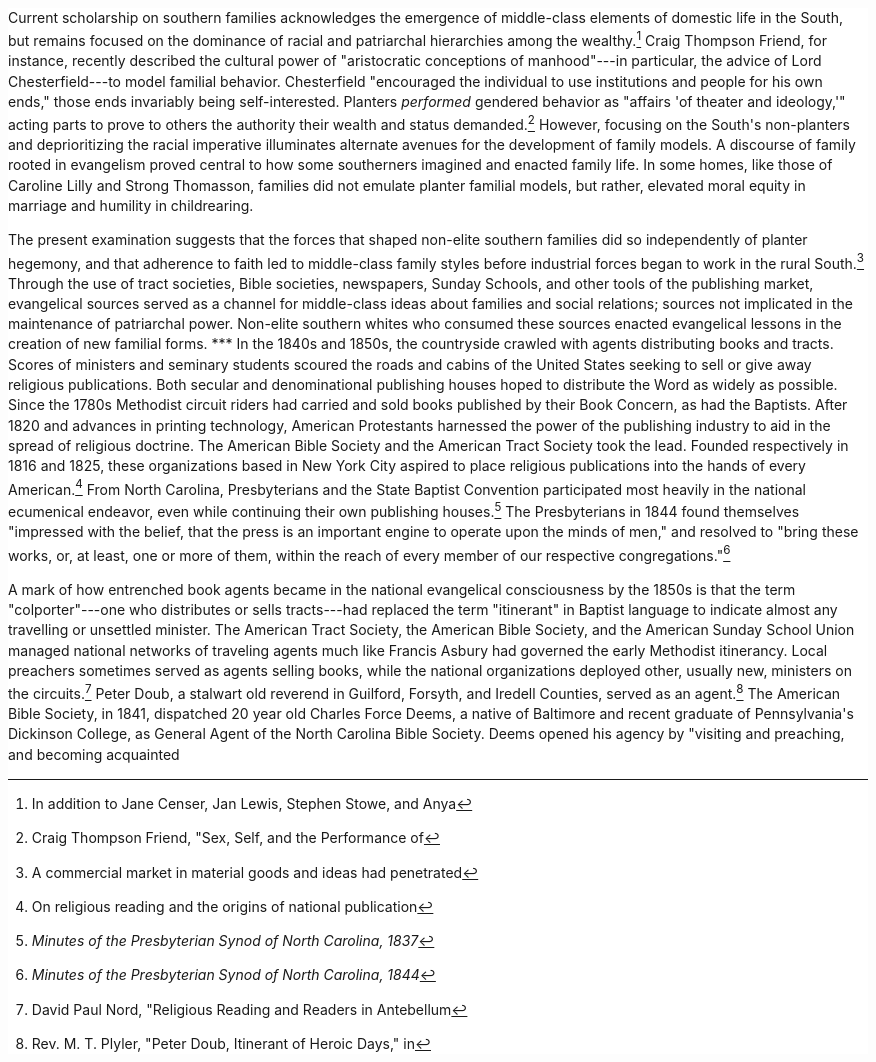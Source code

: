 Current scholarship on southern families acknowledges the emergence of
middle-class elements of domestic life in the South, but remains focused
on the dominance of racial and patriarchal hierarchies among the
wealthy.[^11] Craig Thompson Friend, for instance, recently described
the cultural power of "aristocratic conceptions of manhood"---in
particular, the advice of Lord Chesterfield---to model familial
behavior. Chesterfield "encouraged the individual to use institutions
and people for his own ends," those ends invariably being
self-interested. Planters *performed* gendered behavior as "affairs 'of
theater and ideology,'" acting parts to prove to others the authority
their wealth and status demanded.[^12] However, focusing on the South's
non-planters and deprioritizing the racial imperative illuminates
alternate avenues for the development of family models. A discourse of
family rooted in evangelism proved central to how some southerners
imagined and enacted family life. In some homes, like those of Caroline
Lilly and Strong Thomasson, families did not emulate planter familial
models, but rather, elevated moral equity in marriage and humility in
childrearing.

The present examination suggests that the forces that shaped non-elite
southern families did so independently of planter hegemony, and that
adherence to faith led to middle-class family styles before industrial
forces began to work in the rural South.[^13] Through the use of tract
societies, Bible societies, newspapers, Sunday Schools, and other tools
of the publishing market, evangelical sources served as a channel for
middle-class ideas about families and social relations; sources not
implicated in the maintenance of patriarchal power. Non-elite southern
whites who consumed these sources enacted evangelical lessons in the
creation of new familial forms. \*\*\* In the 1840s and 1850s, the
countryside crawled with agents distributing books and tracts. Scores of
ministers and seminary students scoured the roads and cabins of the
United States seeking to sell or give away religious publications. Both
secular and denominational publishing houses hoped to distribute the
Word as widely as possible. Since the 1780s Methodist circuit riders had
carried and sold books published by their Book Concern, as had the
Baptists. After 1820 and advances in printing technology, American
Protestants harnessed the power of the publishing industry to aid in the
spread of religious doctrine. The American Bible Society and the
American Tract Society took the lead. Founded respectively in 1816 and
1825, these organizations based in New York City aspired to place
religious publications into the hands of every American.[^14] From North
Carolina, Presbyterians and the State Baptist Convention participated
most heavily in the national ecumenical endeavor, even while continuing
their own publishing houses.[^15] The Presbyterians in 1844 found
themselves "impressed with the belief, that the press is an important
engine to operate upon the minds of men," and resolved to "bring these
works, or, at least, one or more of them, within the reach of every
member of our respective congregations."[^16]

A mark of how entrenched book agents became in the national evangelical
consciousness by the 1850s is that the term "colporter"---one who
distributes or sells tracts---had replaced the term "itinerant" in
Baptist language to indicate almost any travelling or unsettled
minister. The American Tract Society, the American Bible Society, and
the American Sunday School Union managed national networks of traveling
agents much like Francis Asbury had governed the early Methodist
itinerancy. Local preachers sometimes served as agents selling books,
while the national organizations deployed other, usually new, ministers
on the circuits.[^17] Peter Doub, a stalwart old reverend in Guilford,
Forsyth, and Iredell Counties, served as an agent.[^18] The American
Bible Society, in 1841, dispatched 20 year old Charles Force Deems, a
native of Baltimore and recent graduate of Pennsylvania's Dickinson
College, as General Agent of the North Carolina Bible Society. Deems
opened his agency by "visiting and preaching, and becoming acquainted

[^1]: All references to the Caroline Lilly diary \["Lilly Diary"\] are
[^2]: John S. C. Abbott, *The Mother At Home* (New York: The American
[^3]: Lilly Diary, 29 November 1840.
[^4]: Abbott, *The Mother At Home*, 24, 30, 60--61.
[^5]: Thomasson is commonly known as Basil Armstrong Thomasson, but
[^6]: Escott, *North Carolina Yeoman*, 215--216, 103, 203, 222, and 142.
[^7]: I look particularly to Jane Turner Censer for examples of planters
[^8]: For the material setting of domestic piety, I follow Colleen
[^9]: Jonathan Daniel Wells, *The Origins of the Southern Middle Class,
[^10]: Jennifer L. Goloboy, "The Early American Middle Class," *Journal
[^11]: In addition to Jane Censer, Jan Lewis, Stephen Stowe, and Anya
[^12]: Craig Thompson Friend, "Sex, Self, and the Performance of
[^13]: A commercial market in material goods and ideas had penetrated
[^14]: On religious reading and the origins of national publication
[^15]: *Minutes of the Presbyterian Synod of North Carolina, 1837*
[^16]: *Minutes of the Presbyterian Synod of North Carolina, 1844*
[^17]: David Paul Nord, "Religious Reading and Readers in Antebellum
[^18]: Rev. M. T. Plyler, "Peter Doub, Itinerant of Heroic Days," in
[^19]: Edward M. Deems and Francis M. Deems, eds., *Autobiography of
[^20]: *Summary of Colportage, by the American Tract Society in the year
[^21]: On the changing messages of tract and Bible societies, see Mark
[^22]: *Summary of Colportage, by the American Tract Society in the year
[^23]: *Summary of Colportage* (1855), 4, 22.
[^24]: Blackburn Family Bible Records, North Carolina Division of
[^25]: Tobias and Catharine Sigmon Moser Family Bible Records, North
[^26]: Taylor Family Bible Records, North Carolina Division of Archives
[^27]: B.A. Holt Family Bible Records, North Carolina Division of
[^28]: John Wright Morton Family Bible Records, North Carolina Division
[^29]: Robert K. Gilleland Family Bible Records, North Carolina Division
[^30]: Hanley, *Beyond a Christian Commonwealth*, 150, 152; Brown, *The
[^31]: Jacob Abbott, *The Young Christian: or, A Familiar Illustration
[^32]: Lilly Diary, April 1838.
[^33]: "Rev. Jacob Abbott" on *Shaping the Values of Youth: Sunday
[^34]: Victoria Bynum identified a discourse in piedmont newspapers that
[^35]: *Southern Christian Advocate*, 12 April 1844.
[^36]: Karen Lystra, *Searching the Heart: Women, Men, and Romantic Love
[^37]: Lewis, *The Pursuit of Happiness*, 169--208; Censer, *North
[^38]: Lilly Diary, 13 November 1836.
[^39]: Lilly Diary, 22 April 1838.
[^40]: Lilly Diary, 29 May 1838.
[^41]: Lilly Diary, 21 November 1838. On Simmons, see William Cathcart,
[^42]: Lilly Diary, n.d., April 1837
[^43]: Lilly Diary, 10 May 1838.
[^44]: Lilly Diary, 11 May 1838.
[^45]: Lilly Diary, 13 May 1838.
[^46]: Lilly Diary, 3 July 1838; 16 August 1838.
[^47]: Lilly Diary, 30 July 1838; 4 August 1838.
[^48]: Lilly Diary, 19 August 1938.
[^49]: Lilly Diary, 20 August 1838.
[^50]: Scott Stephan detailed the reasons for women's hesitation in the
[^51]: Lilly Diary, 24 September 1838.
[^52]: Lilly Diary, 12 November 1838.
[^53]: Lilly Diary, 8 December 1838. In some ways Caroline and James's
[^54]: Lilly Diary, 17 December 1838.
[^55]: Lilly Diary, 7 September 1839.
[^56]: Lilly Diary, 9 September 1839.
[^57]: Lilly Diary, 25 July 1839.
[^58]: Lilly Diary, 28 October 1840.
[^59]: Lilly Diary, 1 August 1839.
[^60]: Lilly Diary, 5 February 1839.
[^61]: By this I mean that James did not experience religious
[^62]: *Minutes of the Presbyterian Synod of North Carolina, 1844*, 13.
[^63]: *Summary of Colportage* (1853), 30-32.
[^64]: *Summary of Colportage* (1853), 29-30.
[^65]: McDannell, *The Christian Home in Victorian America*, 38--51
[^66]: Charles F. Deems, *The Home Altar: An Appeal in Behalf of Family
[^67]: Ibid., 27--28.
[^68]: Ibid., 190, 222.
[^69]: Ibid., 90-91.
[^70]: Ibid., 225.
[^71]: Ibid., 231.
[^72]: Ibid., 229.
[^73]: Ibid., 124.
[^74]: Mary P. Ryan, *Cradle of the Middle Class: The Family in Oneida
[^75]: Escott, *North Carolina Yeoman*, 256. Brown noted this downward
[^76]: Escott, *North Carolina Yeoman*, 183.
[^77]: Steven Hahn, *The Roots of Southern Populism: Yeoman Farmers and
[^78]: Bertram Wyatt-Brown, *The Shaping of Southern Culture: Honor,
[^79]: Amy Greenberg, *Manifest Manhood and the Antebellum American
[^80]: John Quist found this tendency in Tuscaloosa, Alabama. See Quist,
[^81]: Glover, *Southern Sons*.
[^82]: Elizabeth Fox-Genovese, *Within the Plantation Household: Black
[^83]: Friend found this aspirational behavior in one South Carolina
[^84]: Beth Barton Schweiger, "Max Weber in Mount Airy Or, Revivals and
[^85]: McDannell, *The Christian Home in Victorian America, xiv; and